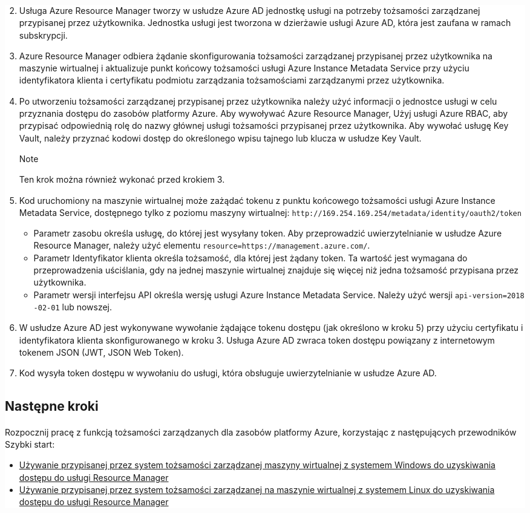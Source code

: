 2. Usługa Azure Resource Manager tworzy w usłudze Azure AD jednostkę usługi na potrzeby tożsamości zarządzanej przypisanej przez użytkownika. Jednostka usługi jest tworzona w dzierżawie usługi Azure AD, która jest zaufana w ramach subskrypcji.

3. Azure Resource Manager odbiera żądanie skonfigurowania tożsamości zarządzanej przypisanej przez użytkownika na maszynie wirtualnej i aktualizuje punkt końcowy tożsamości usługi Azure Instance Metadata Service przy użyciu identyfikatora klienta i certyfikatu podmiotu zarządzania tożsamościami zarządzanymi przez użytkownika.

4. Po utworzeniu tożsamości zarządzanej przypisanej przez użytkownika należy użyć informacji o jednostce usługi w celu przyznania dostępu do zasobów platformy Azure. Aby wywoływać Azure Resource Manager, Użyj usługi Azure RBAC, aby przypisać odpowiednią rolę do nazwy głównej usługi tożsamości przypisanej przez użytkownika. Aby wywołać usługę Key Vault, należy przyznać kodowi dostęp do określonego wpisu tajnego lub klucza w usłudze Key Vault.

   > [!Note]
   > Ten krok można również wykonać przed krokiem 3.

5. Kod uruchomiony na maszynie wirtualnej może zażądać tokenu z punktu końcowego tożsamości usługi Azure Instance Metadata Service, dostępnego tylko z poziomu maszyny wirtualnej: `http://169.254.169.254/metadata/identity/oauth2/token`
    - Parametr zasobu określa usługę, do której jest wysyłany token. Aby przeprowadzić uwierzytelnianie w usłudze Azure Resource Manager, należy użyć elementu `resource=https://management.azure.com/`.
    - Parametr Identyfikator klienta określa tożsamość, dla której jest żądany token. Ta wartość jest wymagana do przeprowadzenia uściślania, gdy na jednej maszynie wirtualnej znajduje się więcej niż jedna tożsamość przypisana przez użytkownika.
    - Parametr wersji interfejsu API określa wersję usługi Azure Instance Metadata Service. Należy użyć wersji `api-version=2018-02-01` lub nowszej.

6. W usłudze Azure AD jest wykonywane wywołanie żądające tokenu dostępu (jak określono w kroku 5) przy użyciu certyfikatu i identyfikatora klienta skonfigurowanego w kroku 3. Usługa Azure AD zwraca token dostępu powiązany z internetowym tokenem JSON (JWT, JSON Web Token).
7. Kod wysyła token dostępu w wywołaniu do usługi, która obsługuje uwierzytelnianie w usłudze Azure AD.


## <a name="next-steps"></a>Następne kroki

Rozpocznij pracę z funkcją tożsamości zarządzanych dla zasobów platformy Azure, korzystając z następujących przewodników Szybki start:

* [Używanie przypisanej przez system tożsamości zarządzanej maszyny wirtualnej z systemem Windows do uzyskiwania dostępu do usługi Resource Manager](tutorial-windows-vm-access-arm.md)
* [Używanie przypisanej przez system tożsamości zarządzanej na maszynie wirtualnej z systemem Linux do uzyskiwania dostępu do usługi Resource Manager](tutorial-linux-vm-access-arm.md)
